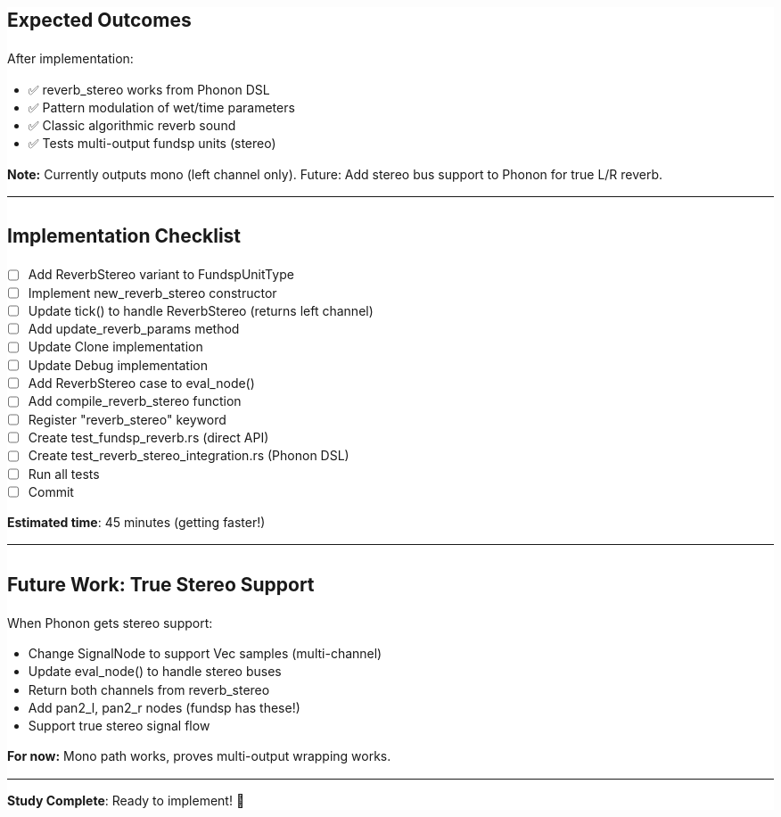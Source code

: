 
## Expected Outcomes

After implementation:
- ✅ reverb_stereo works from Phonon DSL
- ✅ Pattern modulation of wet/time parameters
- ✅ Classic algorithmic reverb sound
- ✅ Tests multi-output fundsp units (stereo)

**Note:** Currently outputs mono (left channel only). Future: Add stereo bus support to Phonon for true L/R reverb.

---

## Implementation Checklist

- [ ] Add ReverbStereo variant to FundspUnitType
- [ ] Implement new_reverb_stereo constructor
- [ ] Update tick() to handle ReverbStereo (returns left channel)
- [ ] Add update_reverb_params method
- [ ] Update Clone implementation
- [ ] Update Debug implementation
- [ ] Add ReverbStereo case to eval_node()
- [ ] Add compile_reverb_stereo function
- [ ] Register "reverb_stereo" keyword
- [ ] Create test_fundsp_reverb.rs (direct API)
- [ ] Create test_reverb_stereo_integration.rs (Phonon DSL)
- [ ] Run all tests
- [ ] Commit

**Estimated time**: 45 minutes (getting faster!)

---

## Future Work: True Stereo Support

When Phonon gets stereo support:
- Change SignalNode to support Vec<f32> samples (multi-channel)
- Update eval_node() to handle stereo buses
- Return both channels from reverb_stereo
- Add pan2_l, pan2_r nodes (fundsp has these!)
- Support true stereo signal flow

**For now:** Mono path works, proves multi-output wrapping works.

---

**Study Complete**: Ready to implement! 🚀
